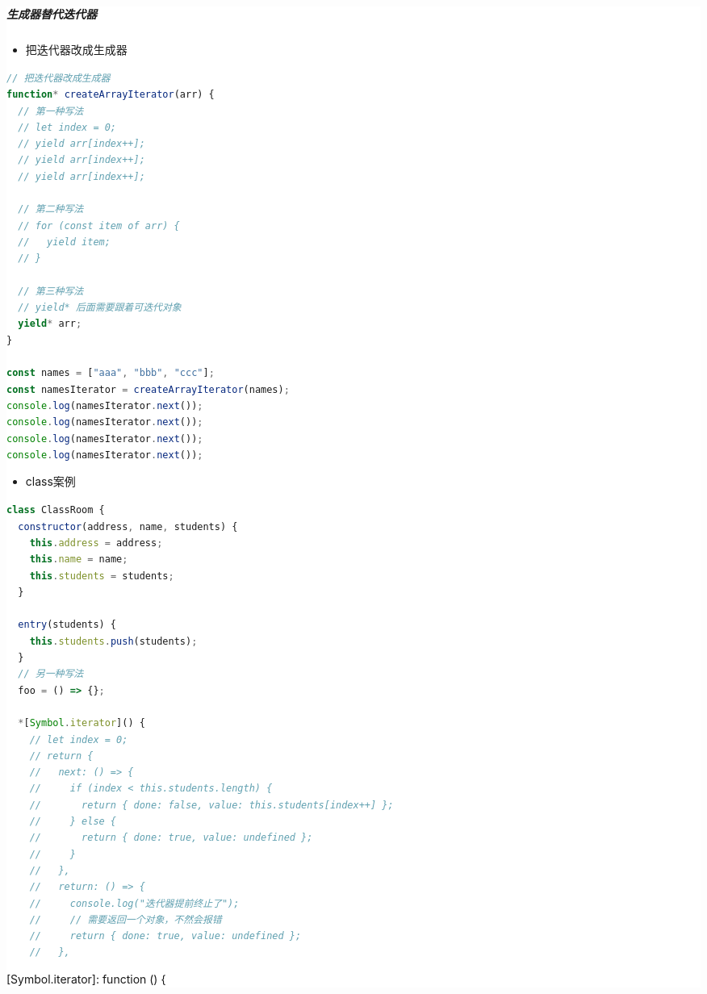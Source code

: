 ```js

```

##### 生成器替代迭代器

- 把迭代器改成生成器

```js
// 把迭代器改成生成器
function* createArrayIterator(arr) {
  // 第一种写法
  // let index = 0;
  // yield arr[index++];
  // yield arr[index++];
  // yield arr[index++];

  // 第二种写法
  // for (const item of arr) {
  //   yield item;
  // }

  // 第三种写法
  // yield* 后面需要跟着可迭代对象
  yield* arr;
}

const names = ["aaa", "bbb", "ccc"];
const namesIterator = createArrayIterator(names);
console.log(namesIterator.next());
console.log(namesIterator.next());
console.log(namesIterator.next());
console.log(namesIterator.next());
```

-  class案例

  ```js
  class ClassRoom {
    constructor(address, name, students) {
      this.address = address;
      this.name = name;
      this.students = students;
    }
  
    entry(students) {
      this.students.push(students);
    }
    // 另一种写法
    foo = () => {};
  
    *[Symbol.iterator]() {
      // let index = 0;
      // return {
      //   next: () => {
      //     if (index < this.students.length) {
      //       return { done: false, value: this.students[index++] };
      //     } else {
      //       return { done: true, value: undefined };
      //     }
      //   },
      //   return: () => {
      //     console.log("迭代器提前终止了");
      //     // 需要返回一个对象，不然会报错
      //     return { done: true, value: undefined };
      //   },
  ```

  [Symbol.iterator]: function () {
